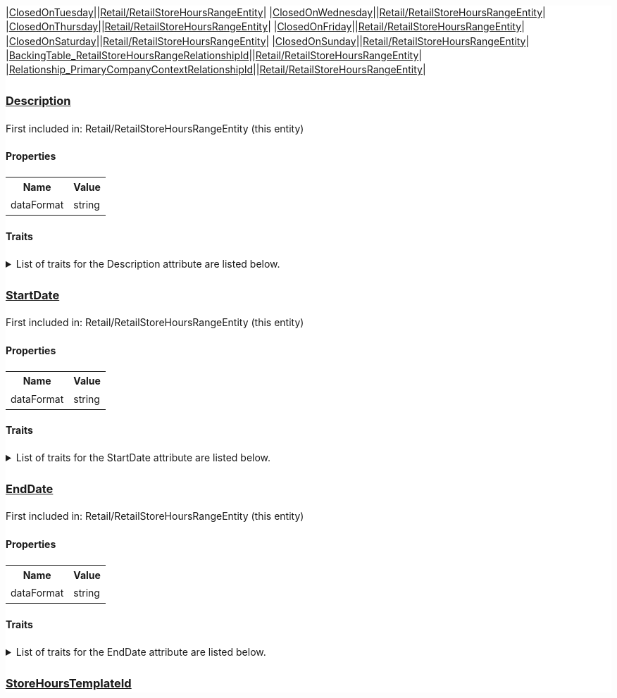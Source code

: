 |[ClosedOnTuesday](#ClosedOnTuesday)||<a href="RetailStoreHoursRangeEntity.md" target="_blank">Retail/RetailStoreHoursRangeEntity</a>|
|[ClosedOnWednesday](#ClosedOnWednesday)||<a href="RetailStoreHoursRangeEntity.md" target="_blank">Retail/RetailStoreHoursRangeEntity</a>|
|[ClosedOnThursday](#ClosedOnThursday)||<a href="RetailStoreHoursRangeEntity.md" target="_blank">Retail/RetailStoreHoursRangeEntity</a>|
|[ClosedOnFriday](#ClosedOnFriday)||<a href="RetailStoreHoursRangeEntity.md" target="_blank">Retail/RetailStoreHoursRangeEntity</a>|
|[ClosedOnSaturday](#ClosedOnSaturday)||<a href="RetailStoreHoursRangeEntity.md" target="_blank">Retail/RetailStoreHoursRangeEntity</a>|
|[ClosedOnSunday](#ClosedOnSunday)||<a href="RetailStoreHoursRangeEntity.md" target="_blank">Retail/RetailStoreHoursRangeEntity</a>|
|[BackingTable_RetailStoreHoursRangeRelationshipId](#BackingTable_RetailStoreHoursRangeRelationshipId)||<a href="RetailStoreHoursRangeEntity.md" target="_blank">Retail/RetailStoreHoursRangeEntity</a>|
|[Relationship_PrimaryCompanyContextRelationshipId](#Relationship_PrimaryCompanyContextRelationshipId)||<a href="RetailStoreHoursRangeEntity.md" target="_blank">Retail/RetailStoreHoursRangeEntity</a>|

### <a href=#Description name="Description">Description</a>

First included in: Retail/RetailStoreHoursRangeEntity (this entity)  

#### Properties

<table><tr><th>Name</th><th>Value</th></tr><tr><td>dataFormat</td><td>string</td></tr></table>

#### Traits

<details><summary>List of traits for the Description attribute are listed below.</summary></details>

### <a href=#StartDate name="StartDate">StartDate</a>

First included in: Retail/RetailStoreHoursRangeEntity (this entity)  

#### Properties

<table><tr><th>Name</th><th>Value</th></tr><tr><td>dataFormat</td><td>string</td></tr></table>

#### Traits

<details><summary>List of traits for the StartDate attribute are listed below.</summary></details>

### <a href=#EndDate name="EndDate">EndDate</a>

First included in: Retail/RetailStoreHoursRangeEntity (this entity)  

#### Properties

<table><tr><th>Name</th><th>Value</th></tr><tr><td>dataFormat</td><td>string</td></tr></table>

#### Traits

<details><summary>List of traits for the EndDate attribute are listed below.</summary></details>

### <a href=#StoreHoursTemplateId name="StoreHoursTemplateId">StoreHoursTemplateId</a>
